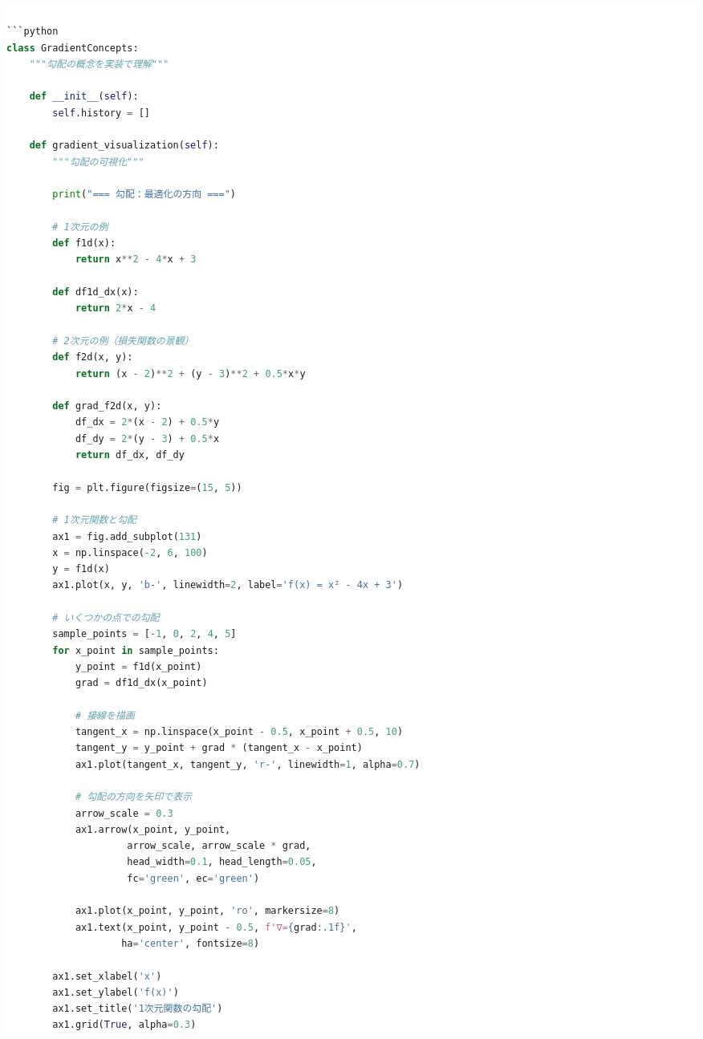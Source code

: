 ```python

```python
class GradientConcepts:
    """勾配の概念を実装で理解"""
    
    def __init__(self):
        self.history = []
    
    def gradient_visualization(self):
        """勾配の可視化"""
        
        print("=== 勾配：最適化の方向 ===")
        
        # 1次元の例
        def f1d(x):
            return x**2 - 4*x + 3
        
        def df1d_dx(x):
            return 2*x - 4
        
        # 2次元の例（損失関数の景観）
        def f2d(x, y):
            return (x - 2)**2 + (y - 3)**2 + 0.5*x*y
        
        def grad_f2d(x, y):
            df_dx = 2*(x - 2) + 0.5*y
            df_dy = 2*(y - 3) + 0.5*x
            return df_dx, df_dy
        
        fig = plt.figure(figsize=(15, 5))
        
        # 1次元関数と勾配
        ax1 = fig.add_subplot(131)
        x = np.linspace(-2, 6, 100)
        y = f1d(x)
        ax1.plot(x, y, 'b-', linewidth=2, label='f(x) = x² - 4x + 3')
        
        # いくつかの点での勾配
        sample_points = [-1, 0, 2, 4, 5]
        for x_point in sample_points:
            y_point = f1d(x_point)
            grad = df1d_dx(x_point)
            
            # 接線を描画
            tangent_x = np.linspace(x_point - 0.5, x_point + 0.5, 10)
            tangent_y = y_point + grad * (tangent_x - x_point)
            ax1.plot(tangent_x, tangent_y, 'r-', linewidth=1, alpha=0.7)
            
            # 勾配の方向を矢印で表示
            arrow_scale = 0.3
            ax1.arrow(x_point, y_point, 
                     arrow_scale, arrow_scale * grad,
                     head_width=0.1, head_length=0.05,
                     fc='green', ec='green')
            
            ax1.plot(x_point, y_point, 'ro', markersize=8)
            ax1.text(x_point, y_point - 0.5, f'∇={grad:.1f}',
                    ha='center', fontsize=8)
        
        ax1.set_xlabel('x')
        ax1.set_ylabel('f(x)')
        ax1.set_title('1次元関数の勾配')
        ax1.grid(True, alpha=0.3)
```